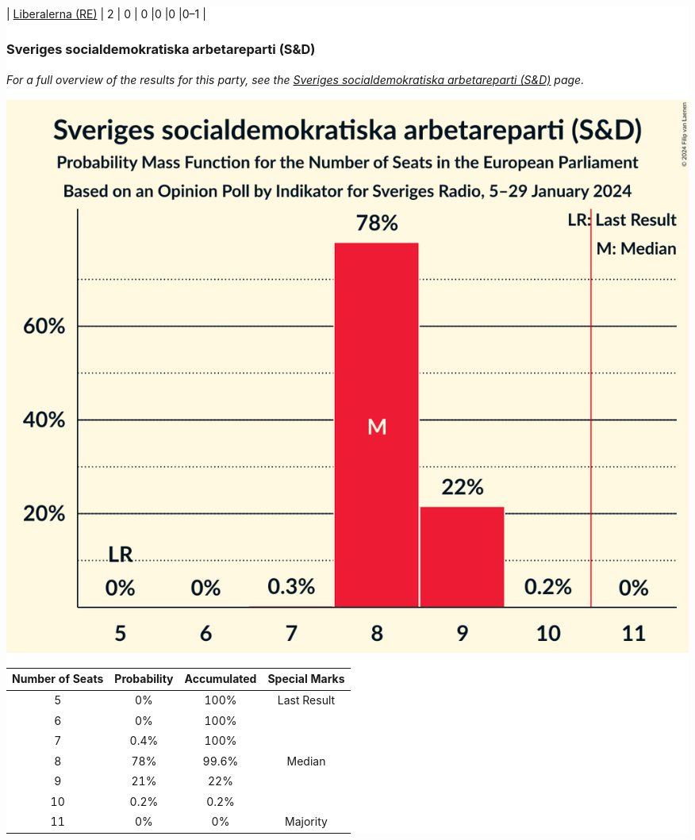 | <a href="#liberalerna-(re)">Liberalerna (RE)</a> | 2 | 0 | 0 |0 |0 |0–1 |

### Sveriges socialdemokratiska arbetareparti (S&D)

*For a full overview of the results for this party, see the [Sveriges socialdemokratiska arbetareparti (S&D)](party-sverigessocialdemokratiskaarbetarepartisd.html) page.*

![Graph with seats probability mass function not yet produced](2024-01-29-Indikator-seats-pmf-sverigessocialdemokratiskaarbetarepartisd.png "Seats Probability Mass Function")

| Number of Seats | Probability | Accumulated | Special Marks |
|:---------------:|:-----------:|:-----------:|:-------------:|
| 5 | 0% | 100% | Last Result |
| 6 | 0% | 100% |  |
| 7 | 0.4% | 100% |  |
| 8 | 78% | 99.6% | Median |
| 9 | 21% | 22% |  |
| 10 | 0.2% | 0.2% |  |
| 11 | 0% | 0% | Majority |
